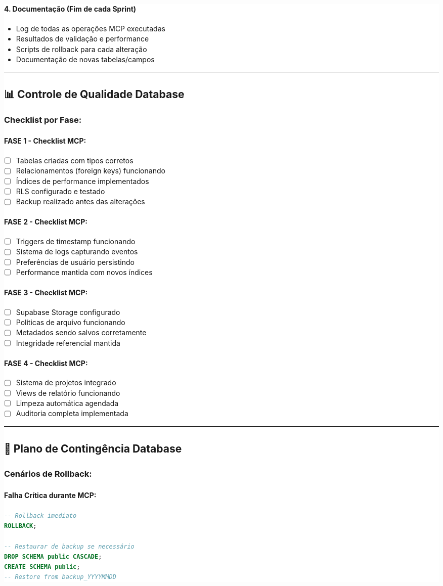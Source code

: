 #### **4. Documentação (Fim de cada Sprint)**
- Log de todas as operações MCP executadas
- Resultados de validação e performance
- Scripts de rollback para cada alteração
- Documentação de novas tabelas/campos

---

## 📊 **Controle de Qualidade Database**

### **Checklist por Fase:**

#### **FASE 1 - Checklist MCP:**
- [ ] Tabelas criadas com tipos corretos
- [ ] Relacionamentos (foreign keys) funcionando
- [ ] Índices de performance implementados
- [ ] RLS configurado e testado
- [ ] Backup realizado antes das alterações

#### **FASE 2 - Checklist MCP:**
- [ ] Triggers de timestamp funcionando
- [ ] Sistema de logs capturando eventos
- [ ] Preferências de usuário persistindo
- [ ] Performance mantida com novos índices

#### **FASE 3 - Checklist MCP:**
- [ ] Supabase Storage configurado
- [ ] Políticas de arquivo funcionando
- [ ] Metadados sendo salvos corretamente
- [ ] Integridade referencial mantida

#### **FASE 4 - Checklist MCP:**
- [ ] Sistema de projetos integrado
- [ ] Views de relatório funcionando
- [ ] Limpeza automática agendada
- [ ] Auditoria completa implementada

---

## 🚨 **Plano de Contingência Database**

### **Cenários de Rollback:**

#### **Falha Crítica durante MCP:**
```sql
-- Rollback imediato
ROLLBACK;

-- Restaurar de backup se necessário
DROP SCHEMA public CASCADE;
CREATE SCHEMA public;
-- Restore from backup_YYYYMMDD
```
